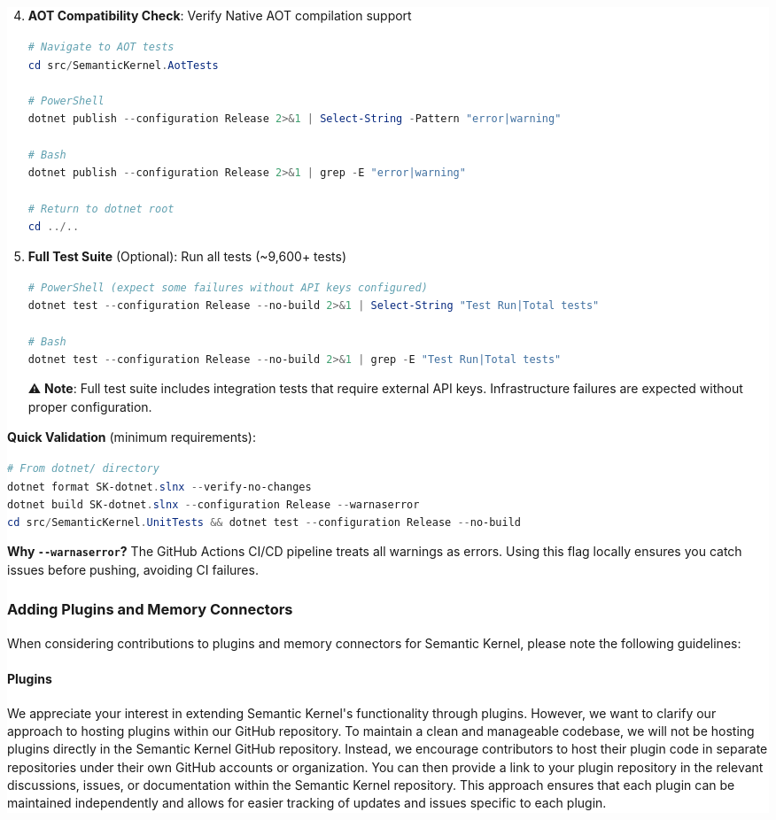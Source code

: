 4. **AOT Compatibility Check**: Verify Native AOT compilation support

   ```powershell
   # Navigate to AOT tests
   cd src/SemanticKernel.AotTests

   # PowerShell
   dotnet publish --configuration Release 2>&1 | Select-String -Pattern "error|warning"

   # Bash
   dotnet publish --configuration Release 2>&1 | grep -E "error|warning"

   # Return to dotnet root
   cd ../..
   ```

5. **Full Test Suite** (Optional): Run all tests (~9,600+ tests)

   ```powershell
   # PowerShell (expect some failures without API keys configured)
   dotnet test --configuration Release --no-build 2>&1 | Select-String "Test Run|Total tests"

   # Bash
   dotnet test --configuration Release --no-build 2>&1 | grep -E "Test Run|Total tests"
   ```

   ⚠️ **Note**: Full test suite includes integration tests that require external API keys. Infrastructure failures are expected without proper configuration.

**Quick Validation** (minimum requirements):

```powershell
# From dotnet/ directory
dotnet format SK-dotnet.slnx --verify-no-changes
dotnet build SK-dotnet.slnx --configuration Release --warnaserror
cd src/SemanticKernel.UnitTests && dotnet test --configuration Release --no-build
```

**Why `--warnaserror`?**
The GitHub Actions CI/CD pipeline treats all warnings as errors. Using this flag locally ensures you catch issues before pushing, avoiding CI failures.

### Adding Plugins and Memory Connectors

When considering contributions to plugins and memory connectors for Semantic
Kernel, please note the following guidelines:

#### Plugins

We appreciate your interest in extending Semantic Kernel's functionality through
plugins. However, we want to clarify our approach to hosting plugins within our
GitHub repository. To maintain a clean and manageable codebase, we will not be
hosting plugins directly in the Semantic Kernel GitHub repository.
Instead, we encourage contributors to host their plugin code in separate
repositories under their own GitHub accounts or organization. You can then
provide a link to your plugin repository in the relevant discussions, issues,
or documentation within the Semantic Kernel repository. This approach ensures
that each plugin can be maintained independently and allows for easier tracking
of updates and issues specific to each plugin.
